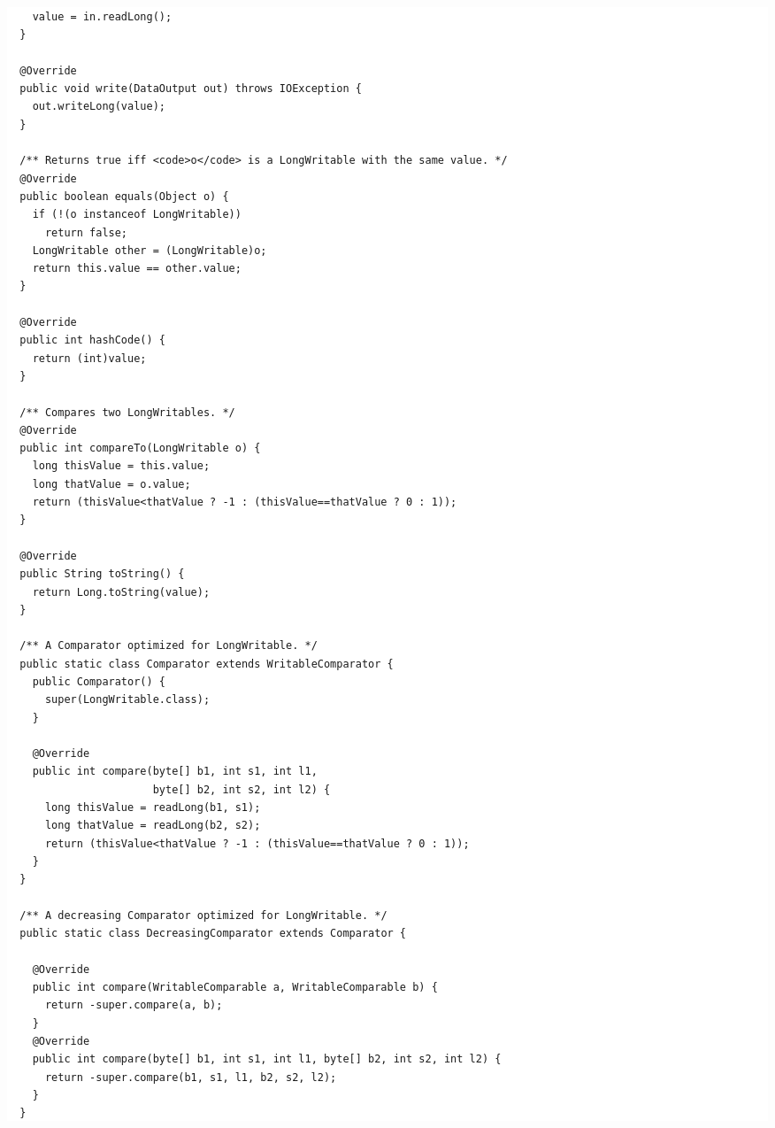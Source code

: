 ```
    value = in.readLong();
  }

  @Override
  public void write(DataOutput out) throws IOException {
    out.writeLong(value);
  }

  /** Returns true iff <code>o</code> is a LongWritable with the same value. */
  @Override
  public boolean equals(Object o) {
    if (!(o instanceof LongWritable))
      return false;
    LongWritable other = (LongWritable)o;
    return this.value == other.value;
  }

  @Override
  public int hashCode() {
    return (int)value;
  }

  /** Compares two LongWritables. */
  @Override
  public int compareTo(LongWritable o) {
    long thisValue = this.value;
    long thatValue = o.value;
    return (thisValue<thatValue ? -1 : (thisValue==thatValue ? 0 : 1));
  }

  @Override
  public String toString() {
    return Long.toString(value);
  }

  /** A Comparator optimized for LongWritable. */ 
  public static class Comparator extends WritableComparator {
    public Comparator() {
      super(LongWritable.class);
    }

    @Override
    public int compare(byte[] b1, int s1, int l1,
                       byte[] b2, int s2, int l2) {
      long thisValue = readLong(b1, s1);
      long thatValue = readLong(b2, s2);
      return (thisValue<thatValue ? -1 : (thisValue==thatValue ? 0 : 1));
    }
  }

  /** A decreasing Comparator optimized for LongWritable. */ 
  public static class DecreasingComparator extends Comparator {
    
    @Override
    public int compare(WritableComparable a, WritableComparable b) {
      return -super.compare(a, b);
    }
    @Override
    public int compare(byte[] b1, int s1, int l1, byte[] b2, int s2, int l2) {
      return -super.compare(b1, s1, l1, b2, s2, l2);
    }
  }

```